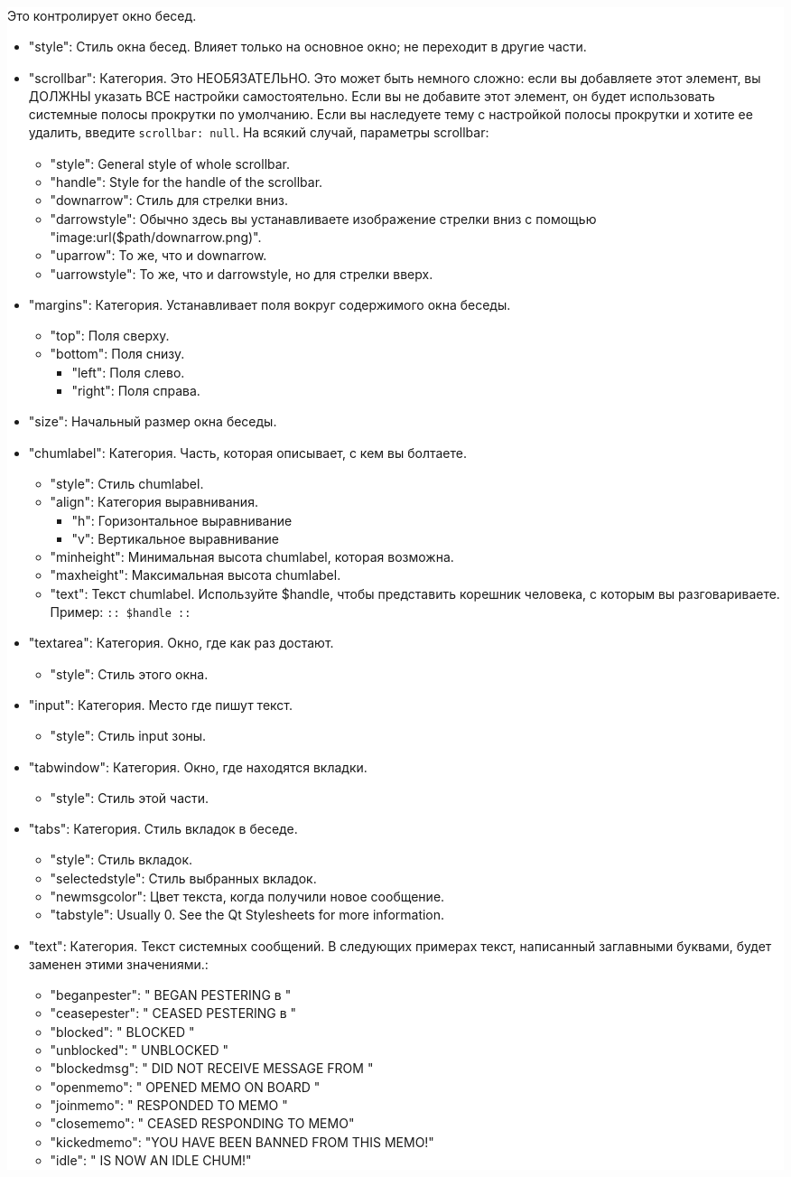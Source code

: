Это контролирует окно бесед.

* "style": Стиль окна бесед. Влияет только на основное окно;
   не переходит в другие части.
* "scrollbar": Категория. Это НЕОБЯЗАТЕЛЬНО. Это может быть немного сложно: если вы добавляете этот элемент, вы ДОЛЖНЫ
указать ВСЕ настройки самостоятельно. Если вы не добавите этот элемент, он будет использовать системные полосы прокрутки
по умолчанию. Если вы наследуете тему с настройкой полосы прокрутки и хотите ее удалить, введите ``scrollbar: null``.
На всякий случай, параметры scrollbar:
    * "style": General style of whole scrollbar.
    * "handle": Style for the handle of the scrollbar.
    * "downarrow": Стиль для стрелки вниз.
    * "darrowstyle": Обычно здесь вы устанавливаете изображение стрелки вниз с помощью "image:url($path/downarrow.png)".
    * "uparrow": То же, что и downarrow.
    * "uarrowstyle": То же, что и darrowstyle, но для стрелки вверх.

* "margins": Категория. Устанавливает поля вокруг содержимого окна беседы.
    * "top": Поля сверху.
    * "bottom": Поля снизу.
       * "left": Поля слево.
       * "right": Поля справа.

* "size": Начальный размер окна беседы.
* "chumlabel": Категория. Часть, которая описывает, с кем вы болтаете.
    * "style": Стиль chumlabel.
    * "align": Категория выравнивания.
        * "h": Горизонтальное выравнивание
        * "v": Вертикальное выравнивание
    * "minheight": Минимальная высота chumlabel, которая возможна.
    * "maxheight": Максимальная высота chumlabel.
    * "text": Текст chumlabel. Используйте $handle, чтобы представить корешник человека, с которым вы разговариваете. Пример: ``:: $handle ::``

* "textarea": Категория. Окно, где как раз достают.
    * "style": Стиль этого окна.

* "input": Категория. Место где пишут текст.
    * "style": Стиль input зоны.

* "tabwindow": Категория. Окно, где находятся вкладки.
    * "style": Стиль этой части.

* "tabs": Категория. Стиль вкладок в беседе.
    * "style": Стиль вкладок.
    * "selectedstyle": Стиль выбранных вкладок.
    * "newmsgcolor": Цвет текста, когда получили новое сообщение.
    * "tabstyle": Usually 0. See the Qt Stylesheets for more
information.

* "text": Категория. Текст системных сообщений. В следующих примерах текст,
написанный заглавными буквами, будет заменен этими значениями.:
    * "beganpester": "<user> BEGAN PESTERING <user> в <time>"
    * "ceasepester": "<user> CEASED PESTERING <user> в <time>"
    * "blocked": "<user> BLOCKED <user>"
    * "unblocked": "<user> UNBLOCKED <user>"
    * "blockedmsg": "<user> DID NOT RECEIVE MESSAGE FROM <user>"
    * "openmemo": "<user> OPENED MEMO ON BOARD <memo>"
    * "joinmemo": "<user> RESPONDED TO MEMO <memo>"
    * "closememo": "<user> CEASED RESPONDING TO MEMO"
    * "kickedmemo": "YOU HAVE BEEN BANNED FROM THIS MEMO!"
    * "idle": "<user> IS NOW AN IDLE CHUM!"
